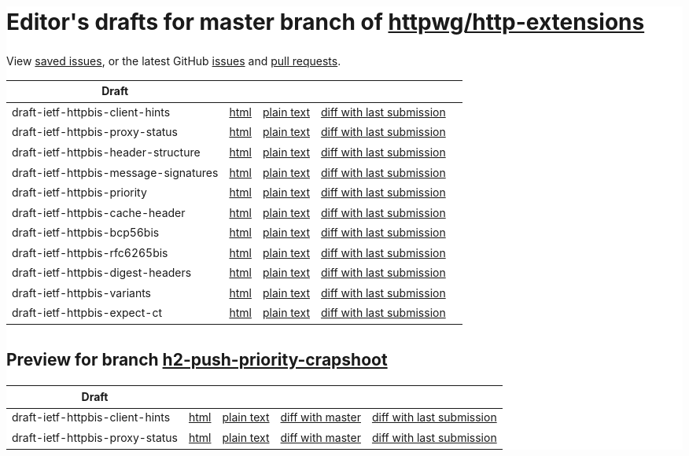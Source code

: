 # Editor's drafts for master branch of [httpwg/http-extensions](https://github.com/httpwg/http-extensions)

View [saved issues](issues.html), or the latest GitHub [issues](https://github.com/httpwg/http-extensions/issues) and [pull requests](https://github.com/httpwg/http-extensions/pulls).

| Draft |     |     |     |     |
| ----- | --- | --- | --- | --- |
| draft-ietf-httpbis-client-hints |[html](./draft-ietf-httpbis-client-hints.html) |[plain text](./draft-ietf-httpbis-client-hints.txt) |[diff with last submission](https://tools.ietf.org/rfcdiff?url1=https://tools.ietf.org/id/draft-ietf-httpbis-client-hints.txt&amp;url2=https://httpwg.github.io/http-extensions/draft-ietf-httpbis-client-hints.txt) |
| draft-ietf-httpbis-proxy-status |[html](./draft-ietf-httpbis-proxy-status.html) |[plain text](./draft-ietf-httpbis-proxy-status.txt) |[diff with last submission](https://tools.ietf.org/rfcdiff?url1=https://tools.ietf.org/id/draft-ietf-httpbis-proxy-status.txt&amp;url2=https://httpwg.github.io/http-extensions/draft-ietf-httpbis-proxy-status.txt) |
| draft-ietf-httpbis-header-structure |[html](./draft-ietf-httpbis-header-structure.html) |[plain text](./draft-ietf-httpbis-header-structure.txt) |[diff with last submission](https://tools.ietf.org/rfcdiff?url1=https://tools.ietf.org/id/draft-ietf-httpbis-header-structure.txt&amp;url2=https://httpwg.github.io/http-extensions/draft-ietf-httpbis-header-structure.txt) |
| draft-ietf-httpbis-message-signatures |[html](./draft-ietf-httpbis-message-signatures.html) |[plain text](./draft-ietf-httpbis-message-signatures.txt) |[diff with last submission](https://tools.ietf.org/rfcdiff?url1=https://tools.ietf.org/id/draft-ietf-httpbis-message-signatures.txt&amp;url2=https://httpwg.github.io/http-extensions/draft-ietf-httpbis-message-signatures.txt) |
| draft-ietf-httpbis-priority |[html](./draft-ietf-httpbis-priority.html) |[plain text](./draft-ietf-httpbis-priority.txt) |[diff with last submission](https://tools.ietf.org/rfcdiff?url1=https://tools.ietf.org/id/draft-ietf-httpbis-priority.txt&amp;url2=https://httpwg.github.io/http-extensions/draft-ietf-httpbis-priority.txt) |
| draft-ietf-httpbis-cache-header |[html](./draft-ietf-httpbis-cache-header.html) |[plain text](./draft-ietf-httpbis-cache-header.txt) |[diff with last submission](https://tools.ietf.org/rfcdiff?url1=https://tools.ietf.org/id/draft-ietf-httpbis-cache-header.txt&amp;url2=https://httpwg.github.io/http-extensions/draft-ietf-httpbis-cache-header.txt) |
| draft-ietf-httpbis-bcp56bis |[html](./draft-ietf-httpbis-bcp56bis.html) |[plain text](./draft-ietf-httpbis-bcp56bis.txt) |[diff with last submission](https://tools.ietf.org/rfcdiff?url1=https://tools.ietf.org/id/draft-ietf-httpbis-bcp56bis.txt&amp;url2=https://httpwg.github.io/http-extensions/draft-ietf-httpbis-bcp56bis.txt) |
| draft-ietf-httpbis-rfc6265bis |[html](./draft-ietf-httpbis-rfc6265bis.html) |[plain text](./draft-ietf-httpbis-rfc6265bis.txt) |[diff with last submission](https://tools.ietf.org/rfcdiff?url1=https://tools.ietf.org/id/draft-ietf-httpbis-rfc6265bis.txt&amp;url2=https://httpwg.github.io/http-extensions/draft-ietf-httpbis-rfc6265bis.txt) |
| draft-ietf-httpbis-digest-headers |[html](./draft-ietf-httpbis-digest-headers.html) |[plain text](./draft-ietf-httpbis-digest-headers.txt) |[diff with last submission](https://tools.ietf.org/rfcdiff?url1=https://tools.ietf.org/id/draft-ietf-httpbis-digest-headers.txt&amp;url2=https://httpwg.github.io/http-extensions/draft-ietf-httpbis-digest-headers.txt) |
| draft-ietf-httpbis-variants |[html](./draft-ietf-httpbis-variants.html) |[plain text](./draft-ietf-httpbis-variants.txt) |[diff with last submission](https://tools.ietf.org/rfcdiff?url1=https://tools.ietf.org/id/draft-ietf-httpbis-variants.txt&amp;url2=https://httpwg.github.io/http-extensions/draft-ietf-httpbis-variants.txt) |
| draft-ietf-httpbis-expect-ct |[html](./draft-ietf-httpbis-expect-ct.html) |[plain text](./draft-ietf-httpbis-expect-ct.txt) |[diff with last submission](https://tools.ietf.org/rfcdiff?url1=https://tools.ietf.org/id/draft-ietf-httpbis-expect-ct.txt&amp;url2=https://httpwg.github.io/http-extensions/draft-ietf-httpbis-expect-ct.txt) |

## Preview for branch [h2-push-priority-crapshoot](h2-push-priority-crapshoot)

| Draft |     |     |     |     |
| ----- | --- | --- | --- | --- |
| draft-ietf-httpbis-client-hints |[html](h2-push-priority-crapshoot/draft-ietf-httpbis-client-hints.html) |[plain text](h2-push-priority-crapshoot/draft-ietf-httpbis-client-hints.txt) |[diff with master](https://tools.ietf.org/rfcdiff?url1=https://httpwg.github.io/http-extensions/draft-ietf-httpbis-client-hints.txt&amp;url2=https://httpwg.github.io/http-extensions/h2-push-priority-crapshoot/draft-ietf-httpbis-client-hints.txt) |[diff with last submission](https://tools.ietf.org/rfcdiff?url1=https://tools.ietf.org/id/draft-ietf-httpbis-client-hints.txt&amp;url2=https://httpwg.github.io/http-extensions/h2-push-priority-crapshoot/draft-ietf-httpbis-client-hints.txt) |
| draft-ietf-httpbis-proxy-status |[html](h2-push-priority-crapshoot/draft-ietf-httpbis-proxy-status.html) |[plain text](h2-push-priority-crapshoot/draft-ietf-httpbis-proxy-status.txt) |[diff with master](https://tools.ietf.org/rfcdiff?url1=https://httpwg.github.io/http-extensions/draft-ietf-httpbis-proxy-status.txt&amp;url2=https://httpwg.github.io/http-extensions/h2-push-priority-crapshoot/draft-ietf-httpbis-proxy-status.txt) |[diff with last submission](https://tools.ietf.org/rfcdiff?url1=https://tools.ietf.org/id/draft-ietf-httpbis-proxy-status.txt&amp;url2=https://httpwg.github.io/http-extensions/h2-push-priority-crapshoot/draft-ietf-httpbis-proxy-status.txt) |
